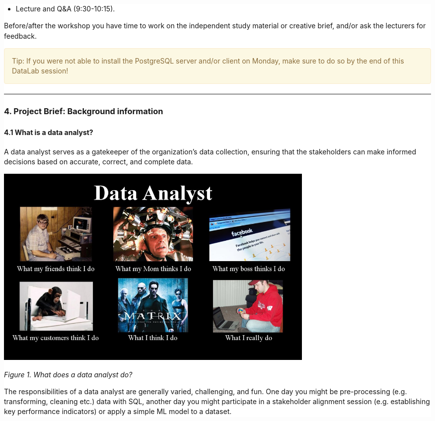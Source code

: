 - Lecture and Q&A (9:30-10:15).

Before/after the workshop you have time to work on the independent study material or creative brief, and/or ask the lecturers for feedback.

<div style="padding: 15px; border: 1px solid transparent; border-color: transparent; margin-bottom: 20px; border-radius: 4px; color: #8a6d3b;; background-color: #fcf8e3; border-color: #faebcc;">
Tip: If you were not able to install the PostgreSQL server and/or client on Monday, make sure to do so by the end of this DataLab session!
</div>

***

### 4. Project Brief: Background information

#### 4.1 What is a data analyst?

A data analyst serves as a gatekeeper of the organization’s data collection, ensuring that the stakeholders can make informed decisions based on accurate, correct, and complete data.

<img src="./images/data_analyst.jpg" alt="Data analyst" width="600"/>

*Figure 1. What does a data analyst do?*

The responsibilities of a data analyst are generally varied, challenging, and fun. One day you might be pre-processing (e.g. transforming, cleaning etc.) data with SQL, another day you might participate in a stakeholder alignment session (e.g. establishing key performance indicators) or apply a simple ML model to a dataset.
